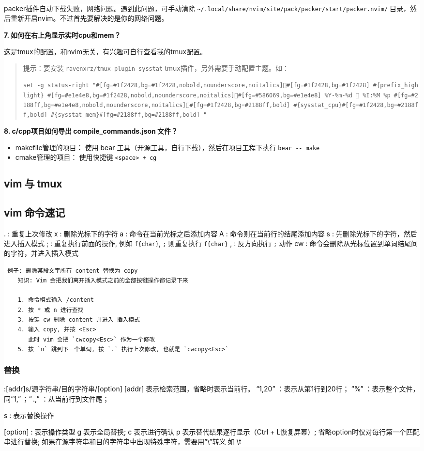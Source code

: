 packer插件自动下载失败，网络问题。遇到此问题，可手动清除 `~/.local/share/nvim/site/pack/packer/start/packer.nvim/` 目录，然后重新开启nvim。不过首先要解决的是你的网络问题。

**7. 如何在右上角显示实时cpu和mem？**

这是tmux的配置，和nvim无关，有兴趣可自行查看我的tmux配置。

> 提示：要安装 `ravenxrz/tmux-plugin-sysstat` tmux插件，另外需要手动配置主题。如：
>
> `set -g status-right "#[fg=#1f2428,bg=#1f2428,nobold,nounderscore,noitalics]#[fg=#1f2428,bg=#1f2428] #{prefix_highlight} #[fg=#e1e4e8,bg=#1f2428,nobold,nounderscore,noitalics]#[fg=#586069,bg=#e1e4e8] %Y-%m-%d  %I:%M %p #[fg=#2188ff,bg=#e1e4e8,nobold,nounderscore,noitalics]#[fg=#1f2428,bg=#2188ff,bold] #{sysstat_cpu}#[fg=#1f2428,bg=#2188ff,bold] #{sysstat_mem}#[fg=#2188ff,bg=#2188ff,bold] "`

**8. c/cpp项目如何导出 compile_commands.json 文件？**

- makefile管理的项目： 使用 bear 工具（开源工具，自行下载），然后在项目工程下执行 `bear -- make` 
- cmake管理的项目： 使用快捷键 `<space> + cg`

## vim 与 tmux 
## vim 命令速记

. 	: 重复上次修改
x 	: 删除光标下的字符
a 	: 命令在当前光标之后添加内容
A 	: 命令则在当前行的结尾添加内容
s 	: 先删除光标下的字符，然后进入插入模式
; 	: 重复执行前面的操作, 例如 `f{char}`, `;` 则重复执行 `f{char}`
, 	: 反方向执行 `;` 动作
cw 	: 命令会删除从光标位置到单词结尾间的字符，并进入插入模式

	 例子: 删除某段文字所有 content 替换为 copy
	 	知识: Vim 会把我们离开插入模式之前的全部按键操作都记录下来

	 	1. 命令模式输入 /content
	 	2. 按 * 或 n 进行查找
	 	3. 按键 cw 删除 content 并进入 插入模式
	 	4. 输入 copy, 并按 <Esc>
	 	   此时 vim 会把 `cwcopy<Esc>` 作为一个修改
	 	5. 按 `n` 跳到下一个单词, 按 `.` 执行上次修改, 也就是 `cwcopy<Esc>`
### 替换
:[addr]s/源字符串/目的字符串/[option]
  [addr] 表示检索范围，省略时表示当前行。
    “1,20” ：表示从第1行到20行；
    “%” ：表示整个文件，同“1,$”；
    “. ,$” ：从当前行到文件尾；
  
  s : 表示替换操作
  
  [option] : 表示操作类型
    g 表示全局替换; 
    c 表示进行确认
    p 表示替代结果逐行显示（Ctrl + L恢复屏幕）;
    省略option时仅对每行第一个匹配串进行替换;
    如果在源字符串和目的字符串中出现特殊字符，需要用”\”转义 如 \t
